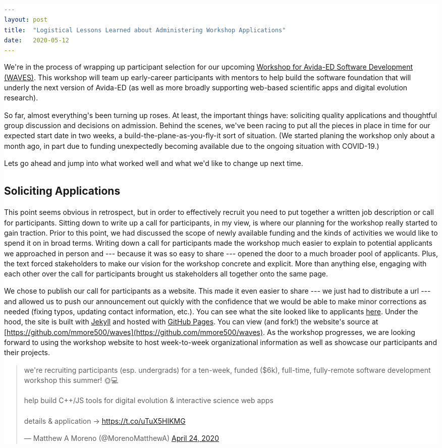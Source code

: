 ```yaml
---
layout: post
title:  "Logistical Lessons Learned about Administering Workshop Applications"
date:   2020-05-12
---
```


We're in the process of wrapping up participant selection for our upcoming [Workshop for Avida-ED Software Development (WAVES)](https://mmore500.com/waves).
This workshop will team up early-career participants with mentors to help build the software foundation that will underly the next version of Avida-ED (as well as more broadly supporting web-based scientific apps and digital evolution research).

So far, almost everything's been turning up roses.
At least, the important things have: soliciting quality applications and thoughtful group discussion and decisions on admission.
Behind the scenes, we've been racing to put all the pieces in place in time for our expected start date in two weeks, a build-the-plane-as-you-fly-it sort of situation.
(We started planing the workshop only about a month ago, in part due to funding unexpectedly becoming available due to the ongoing situation with COVID-19.)

Lets go ahead and jump into what worked well and what we'd like to change up next time.

## Soliciting Applications

This point seems obvious in retrospect, but in order to effectively recruit you need to put together a written job description or call for participants.
Sitting down to write up a call for participants, in my view, is where our planning for the workshop really started to gain traction.
Prior to this point, we had discussed the scope of newly available funding and the kinds of activities we would like to spend it on in broad terms.
Writing down a call for participants made the workshop much easier to explain to potential applicants we approached in person and --- because it was so easy to share --- opened the door to a much broader pool of applicants.
Plus, the text forced stakeholders to make our vision for the workshop concrete and explicit.
More than anything else, engaging with each other over the call for participants brought us stakeholders all together onto the same page.

We chose to publish our call for participants as a website.
This made it even easier to share --- we just had to distribute a url --- and allowed us to push our announcement out quickly with the confidence that we would be able to  make minor corrections as needed (fixing typos, updating contact information, etc.).
You can see what the site looked like to applicants [here](https://web.archive.org/web/20200513004954/http://mmore500.com/waves//).
Under the hood, the site is built with [Jekyll](https://jekyllrb.com/) and hosted with [GitHub Pages](https://pages.github.com/).
You can view (and fork!) the website's source at [https://github.com/mmore500/waves](https://github.com/mmore500/waves).
As the workshop progresses, we are looking forward to using the workshop website to host week-to-week organizational information as well as showcase our participants and their projects.

<blockquote class="twitter-tweet"><p lang="en" dir="ltr">we&#39;re recruiting participants (esp. undergrads) for a ten-week, funded ($6k), full-time, fully-remote software development workshop this summer! 🌞💻<br><br>help build C++/JS tools for digital evolution &amp; interactive science web apps<br><br>details &amp; application -&gt; <a href="https://t.co/uTuX5HIKMG">https://t.co/uTuX5HIKMG</a></p>&mdash; Matthew A Moreno (@MorenoMatthewA) <a href="https://twitter.com/MorenoMatthewA/status/1253777310567682048?ref_src=twsrc%5Etfw">April 24, 2020</a></blockquote>
<script async src="https://platform.twitter.com/widgets.js" charset="utf-8"></script>
